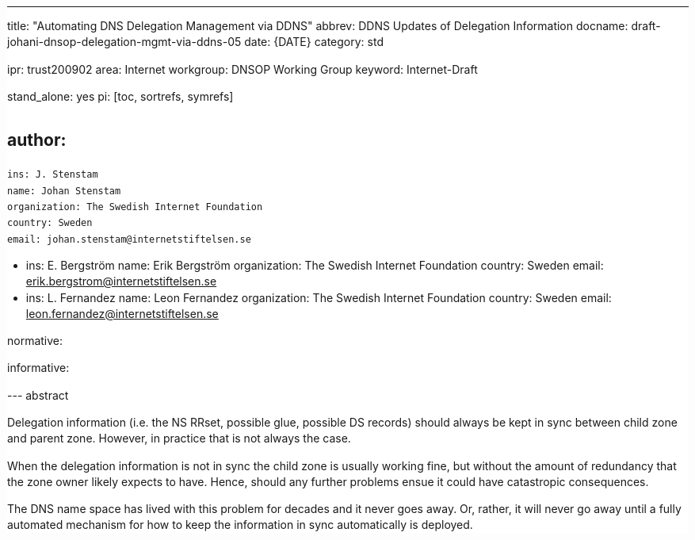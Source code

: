 ---
title: "Automating DNS Delegation Management via DDNS"
abbrev: DDNS Updates of Delegation Information
docname: draft-johani-dnsop-delegation-mgmt-via-ddns-05
date: {DATE}
category: std

ipr: trust200902
area: Internet
workgroup: DNSOP Working Group
keyword: Internet-Draft

stand_alone: yes
pi: [toc, sortrefs, symrefs]

author:
 -
    ins: J. Stenstam
    name: Johan Stenstam
    organization: The Swedish Internet Foundation
    country: Sweden
    email: johan.stenstam@internetstiftelsen.se
 -
    ins: E. Bergström
    name: Erik Bergström
    organization: The Swedish Internet Foundation
    country: Sweden
    email: erik.bergstrom@internetstiftelsen.se
 -
    ins: L. Fernandez
    name: Leon Fernandez
    organization: The Swedish Internet Foundation
    country: Sweden
    email: leon.fernandez@internetstiftelsen.se

normative:

informative:

--- abstract

Delegation information (i.e. the NS RRset, possible glue, possible DS
records) should always be kept in sync between child zone and parent
zone. However, in practice that is not always the case.

When the delegation information is not in sync the child zone is
usually working fine, but without the amount of redundancy that the
zone owner likely expects to have. Hence, should any further problems
ensue it could have catastropic consequences.

The DNS name space has lived with this problem for decades and it
never goes away. Or, rather, it will never go away until a fully
automated mechanism for how to keep the information in sync
automatically is deployed.
